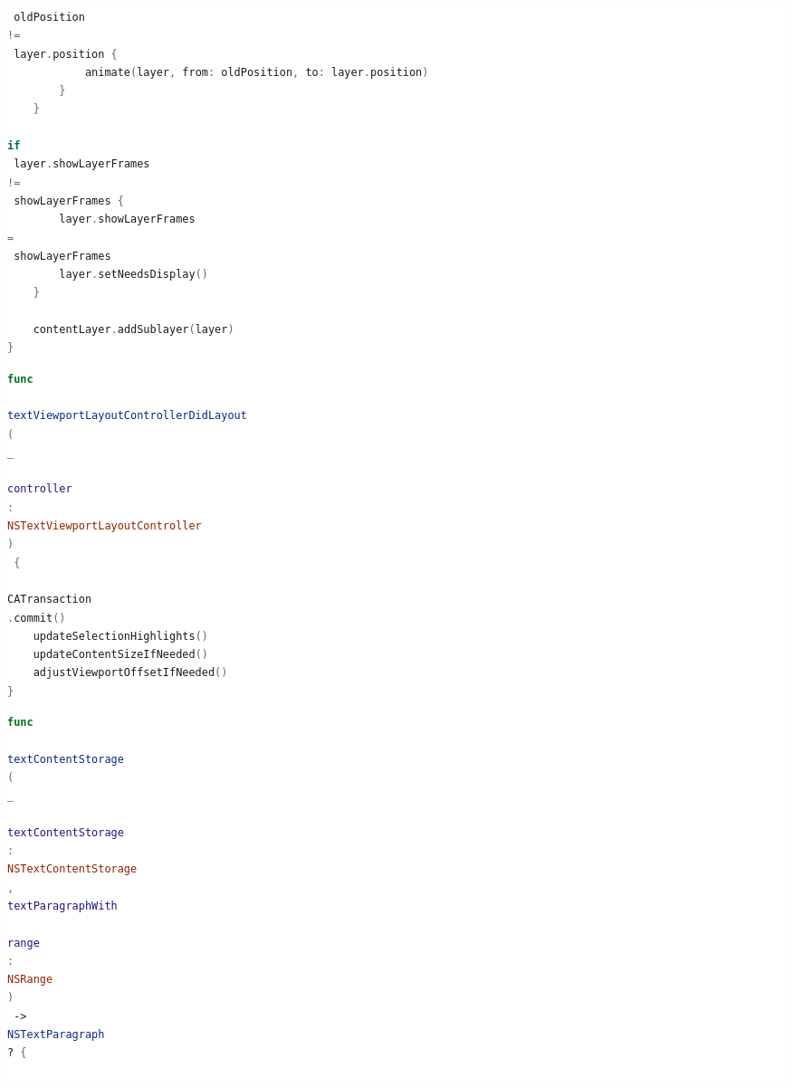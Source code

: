 ```swift
 oldPosition 
!=
 layer.position {
            animate(layer, from: oldPosition, to: layer.position)
        }
    }
    
if
 layer.showLayerFrames 
!=
 showLayerFrames {
        layer.showLayerFrames 
=
 showLayerFrames
        layer.setNeedsDisplay()
    }
    
    contentLayer.addSublayer(layer)
}
```

```swift
func
 
textViewportLayoutControllerDidLayout
(
_
 
controller
: 
NSTextViewportLayoutController
)
 {
    
CATransaction
.commit()
    updateSelectionHighlights()
    updateContentSizeIfNeeded()
    adjustViewportOffsetIfNeeded()
}
```

```swift
func
 
textContentStorage
(
_
 
textContentStorage
: 
NSTextContentStorage
, 
textParagraphWith
 
range
: 
NSRange
)
 -> 
NSTextParagraph
? {
    
```